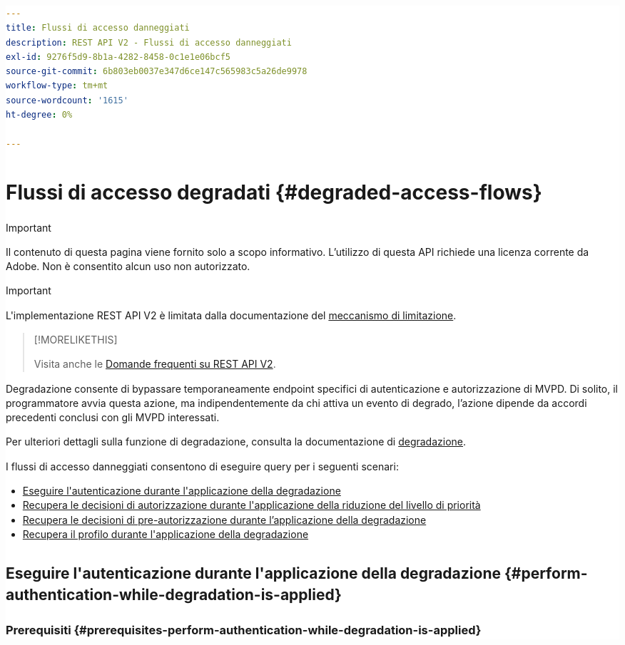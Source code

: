 ```yaml
---
title: Flussi di accesso danneggiati
description: REST API V2 - Flussi di accesso danneggiati
exl-id: 9276f5d9-8b1a-4282-8458-0c1e1e06bcf5
source-git-commit: 6b803eb0037e347d6ce147c565983c5a26de9978
workflow-type: tm+mt
source-wordcount: '1615'
ht-degree: 0%

---
```


# Flussi di accesso degradati {#degraded-access-flows}

>[!IMPORTANT]
>
> Il contenuto di questa pagina viene fornito solo a scopo informativo. L’utilizzo di questa API richiede una licenza corrente da Adobe. Non è consentito alcun uso non autorizzato.

>[!IMPORTANT]
>
> L&#39;implementazione REST API V2 è limitata dalla documentazione del [meccanismo di limitazione](/help/authentication/integration-guide-programmers/throttling-mechanism.md).

>[!MORELIKETHIS]
>
> Visita anche le [Domande frequenti su REST API V2](/help/authentication/integration-guide-programmers/rest-apis/rest-api-v2/rest-api-v2-faqs.md#authentication-phase-faqs-general).

Degradazione consente di bypassare temporaneamente endpoint specifici di autenticazione e autorizzazione di MVPD. Di solito, il programmatore avvia questa azione, ma indipendentemente da chi attiva un evento di degrado, l’azione dipende da accordi precedenti conclusi con gli MVPD interessati.

Per ulteriori dettagli sulla funzione di degradazione, consulta la documentazione di [degradazione](../../../../features-premium/degraded-access/degradation-feature.md).

I flussi di accesso danneggiati consentono di eseguire query per i seguenti scenari:

* [Eseguire l&#39;autenticazione durante l&#39;applicazione della degradazione](#perform-authentication-while-degradation-is-applied)
* [Recupera le decisioni di autorizzazione durante l&#39;applicazione della riduzione del livello di priorità](#retrieve-authorization-decisions-while-degradation-is-applied)
* [Recupera le decisioni di pre-autorizzazione durante l’applicazione della degradazione](#retrieve-preauthorization-decisions-while-degradation-is-applied)
* [Recupera il profilo durante l&#39;applicazione della degradazione](#retrieve-profile-while-degradation-is-applied)

## Eseguire l&#39;autenticazione durante l&#39;applicazione della degradazione {#perform-authentication-while-degradation-is-applied}

### Prerequisiti {#prerequisites-perform-authentication-while-degradation-is-applied}
